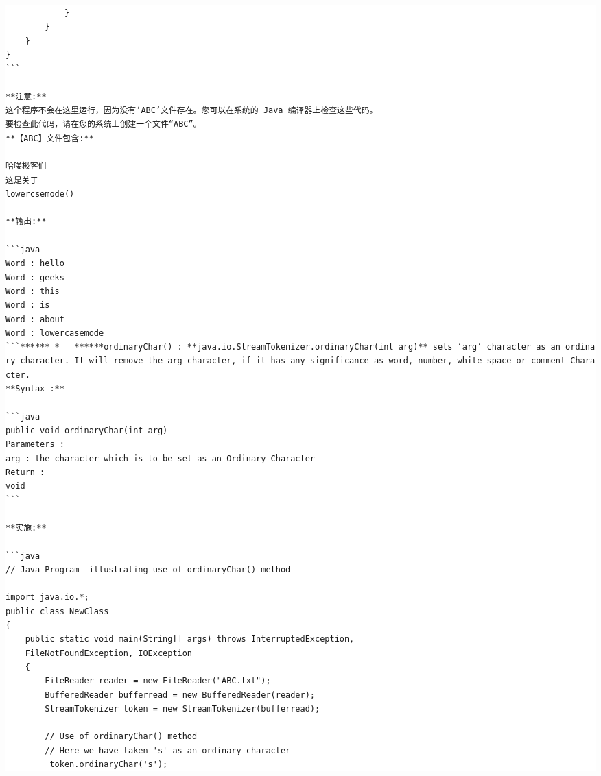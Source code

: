                 }
            }
        }
    }
    ```

    **注意:**
    这个程序不会在这里运行，因为没有‘ABC’文件存在。您可以在系统的 Java 编译器上检查这些代码。
    要检查此代码，请在您的系统上创建一个文件“ABC”。
    **【ABC】文件包含:**

    哈喽极客们
    这是关于
    lowercsemode()

    **输出:**

    ```java
    Word : hello
    Word : geeks
    Word : this
    Word : is
    Word : about
    Word : lowercasemode
    ```****** *   ******ordinaryChar() : **java.io.StreamTokenizer.ordinaryChar(int arg)** sets ‘arg’ character as an ordinary character. It will remove the arg character, if it has any significance as word, number, white space or comment Character.
    **Syntax :**

    ```java
    public void ordinaryChar(int arg)
    Parameters :
    arg : the character which is to be set as an Ordinary Character
    Return :
    void
    ```

    **实施:**

    ```java
    // Java Program  illustrating use of ordinaryChar() method

    import java.io.*;
    public class NewClass
    {
        public static void main(String[] args) throws InterruptedException,
        FileNotFoundException, IOException
        {
            FileReader reader = new FileReader("ABC.txt");
            BufferedReader bufferread = new BufferedReader(reader);
            StreamTokenizer token = new StreamTokenizer(bufferread);

            // Use of ordinaryChar() method 
            // Here we have taken 's' as an ordinary character
             token.ordinaryChar('s');
